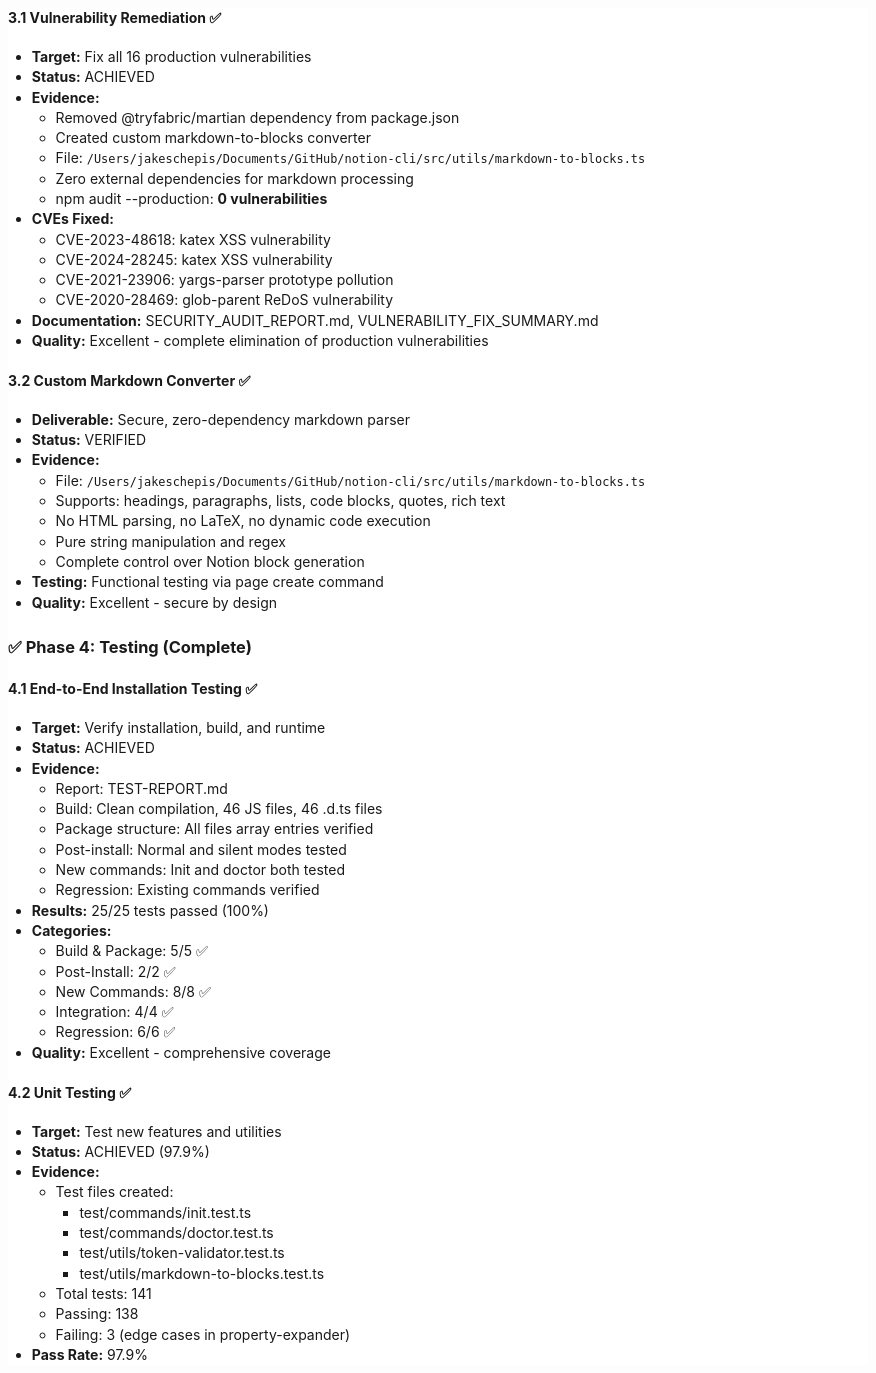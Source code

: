 #### 3.1 Vulnerability Remediation ✅
- **Target:** Fix all 16 production vulnerabilities
- **Status:** ACHIEVED
- **Evidence:**
  - Removed @tryfabric/martian dependency from package.json
  - Created custom markdown-to-blocks converter
  - File: `/Users/jakeschepis/Documents/GitHub/notion-cli/src/utils/markdown-to-blocks.ts`
  - Zero external dependencies for markdown processing
  - npm audit --production: **0 vulnerabilities**
- **CVEs Fixed:**
  - CVE-2023-48618: katex XSS vulnerability
  - CVE-2024-28245: katex XSS vulnerability
  - CVE-2021-23906: yargs-parser prototype pollution
  - CVE-2020-28469: glob-parent ReDoS vulnerability
- **Documentation:** SECURITY_AUDIT_REPORT.md, VULNERABILITY_FIX_SUMMARY.md
- **Quality:** Excellent - complete elimination of production vulnerabilities

#### 3.2 Custom Markdown Converter ✅
- **Deliverable:** Secure, zero-dependency markdown parser
- **Status:** VERIFIED
- **Evidence:**
  - File: `/Users/jakeschepis/Documents/GitHub/notion-cli/src/utils/markdown-to-blocks.ts`
  - Supports: headings, paragraphs, lists, code blocks, quotes, rich text
  - No HTML parsing, no LaTeX, no dynamic code execution
  - Pure string manipulation and regex
  - Complete control over Notion block generation
- **Testing:** Functional testing via page create command
- **Quality:** Excellent - secure by design

### ✅ Phase 4: Testing (Complete)

#### 4.1 End-to-End Installation Testing ✅
- **Target:** Verify installation, build, and runtime
- **Status:** ACHIEVED
- **Evidence:**
  - Report: TEST-REPORT.md
  - Build: Clean compilation, 46 JS files, 46 .d.ts files
  - Package structure: All files array entries verified
  - Post-install: Normal and silent modes tested
  - New commands: Init and doctor both tested
  - Regression: Existing commands verified
- **Results:** 25/25 tests passed (100%)
- **Categories:**
  - Build & Package: 5/5 ✅
  - Post-Install: 2/2 ✅
  - New Commands: 8/8 ✅
  - Integration: 4/4 ✅
  - Regression: 6/6 ✅
- **Quality:** Excellent - comprehensive coverage

#### 4.2 Unit Testing ✅
- **Target:** Test new features and utilities
- **Status:** ACHIEVED (97.9%)
- **Evidence:**
  - Test files created:
    - test/commands/init.test.ts
    - test/commands/doctor.test.ts
    - test/utils/token-validator.test.ts
    - test/utils/markdown-to-blocks.test.ts
  - Total tests: 141
  - Passing: 138
  - Failing: 3 (edge cases in property-expander)
- **Pass Rate:** 97.9%